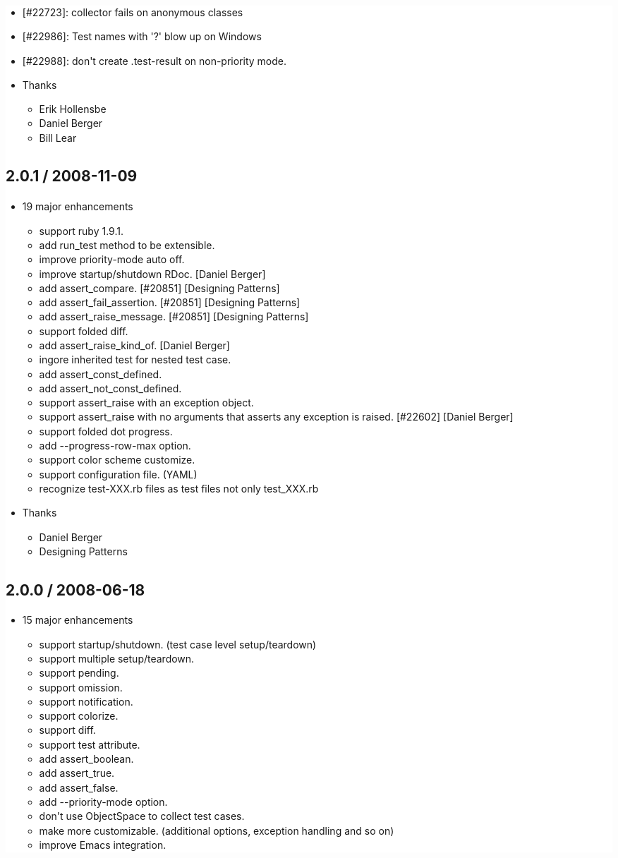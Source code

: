   * [#22723]: collector fails on anonymous classes
  * [#22986]: Test names with '?' blow up on Windows
  * [#22988]: don't create .test-result on non-priority mode.

* Thanks

  * Erik Hollensbe
  * Daniel Berger
  * Bill Lear

## 2.0.1 / 2008-11-09

* 19 major enhancements

  * support ruby 1.9.1.
  * add run_test method to be extensible.
  * improve priority-mode auto off.
  * improve startup/shutdown RDoc. [Daniel Berger]
  * add assert_compare. [#20851] [Designing Patterns]
  * add assert_fail_assertion. [#20851] [Designing Patterns]
  * add assert_raise_message. [#20851] [Designing Patterns]
  * support folded diff.
  * add assert_raise_kind_of. [Daniel Berger]
  * ingore inherited test for nested test case.
  * add assert_const_defined.
  * add assert_not_const_defined.
  * support assert_raise with an exception object.
  * support assert_raise with no arguments that asserts any
    exception is raised. [#22602] [Daniel Berger]
  * support folded dot progress.
  * add --progress-row-max option.
  * support color scheme customize.
  * support configuration file. (YAML)
  * recognize test-XXX.rb files as test files not only test_XXX.rb

* Thanks

  * Daniel Berger
  * Designing Patterns

## 2.0.0 / 2008-06-18

* 15 major enhancements

  * support startup/shutdown. (test case level setup/teardown)
  * support multiple setup/teardown.
  * support pending.
  * support omission.
  * support notification.
  * support colorize.
  * support diff.
  * support test attribute.
  * add assert_boolean.
  * add assert_true.
  * add assert_false.
  * add --priority-mode option.
  * don't use ObjectSpace to collect test cases.
  * make more customizable. (additional options, exception handling and so on)
  * improve Emacs integration.
